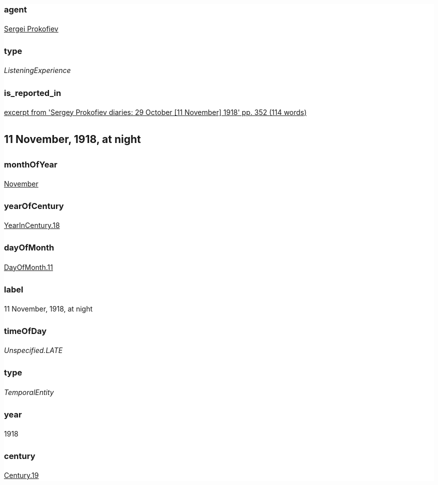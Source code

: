 ### agent


[Sergei Prokofiev](#Sergei-Prokofiev)

### type


*ListeningExperience*

### is_reported_in


[excerpt from 'Sergey Prokofiev diaries: 29 October [11 November] 1918' pp. 352 (114 words)](#excerpt-from-'Sergey-Prokofiev-diaries-29-October-[11-November]-1918'-pp.-352-(114-words))

## 11 November, 1918, at night

### monthOfYear


[November](#November)

### yearOfCentury


[YearInCentury.18](#YearInCentury.18)

### dayOfMonth


[DayOfMonth.11](#DayOfMonth.11)

### label


11 November, 1918, at night

### timeOfDay


*Unspecified.LATE*

### type


*TemporalEntity*

### year


1918

### century


[Century.19](#Century.19)

